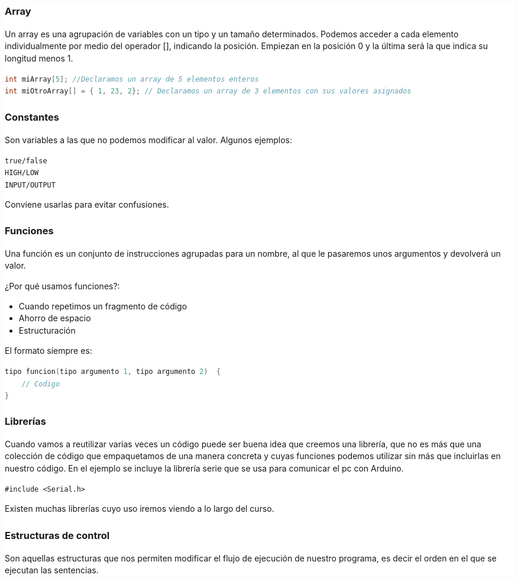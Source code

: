 
### Array


Un array es una agrupación de variables con un tipo y un tamaño determinados. Podemos acceder a cada elemento individualmente por medio del operador [], indicando la posición. Empiezan en la posición 0 y la última será la que indica su longitud menos 1.

```C++
int miArray[5]; //Declaramos un array de 5 elementos enteros
int miOtroArray[] = { 1, 23, 2}; // Declaramos un array de 3 elementos con sus valores asignados
```
### Constantes

Son variables a las que no podemos modificar al valor. Algunos ejemplos:

    true/false
    HIGH/LOW
    INPUT/OUTPUT

Conviene usarlas para evitar confusiones.

### Funciones

Una función es un conjunto de instrucciones agrupadas para un nombre, al que le pasaremos unos argumentos y devolverá un valor.

¿Por qué usamos funciones?:

-   Cuando repetimos un fragmento de código
-   Ahorro de espacio
-   Estructuración

El formato siempre es:

```C++
tipo funcion(tipo argumento 1, tipo argumento 2)  {
    // Codigo
}
```

### Librerías

Cuando vamos a reutilizar varias veces un código puede ser buena idea que creemos una librería, que no es más que una colección de código que empaquetamos de una manera concreta y cuyas funciones podemos utilizar sin más que incluirlas en nuestro código. En el ejemplo se incluye la librería serie que se usa para comunicar el pc con Arduino.


    #include <Serial.h>


Existen muchas librerías cuyo uso iremos viendo a lo largo del curso.

### Estructuras de control

Son aquellas estructuras que nos permiten modificar el flujo de ejecución de nuestro programa, es decir el orden en el que se ejecutan las sentencias.

